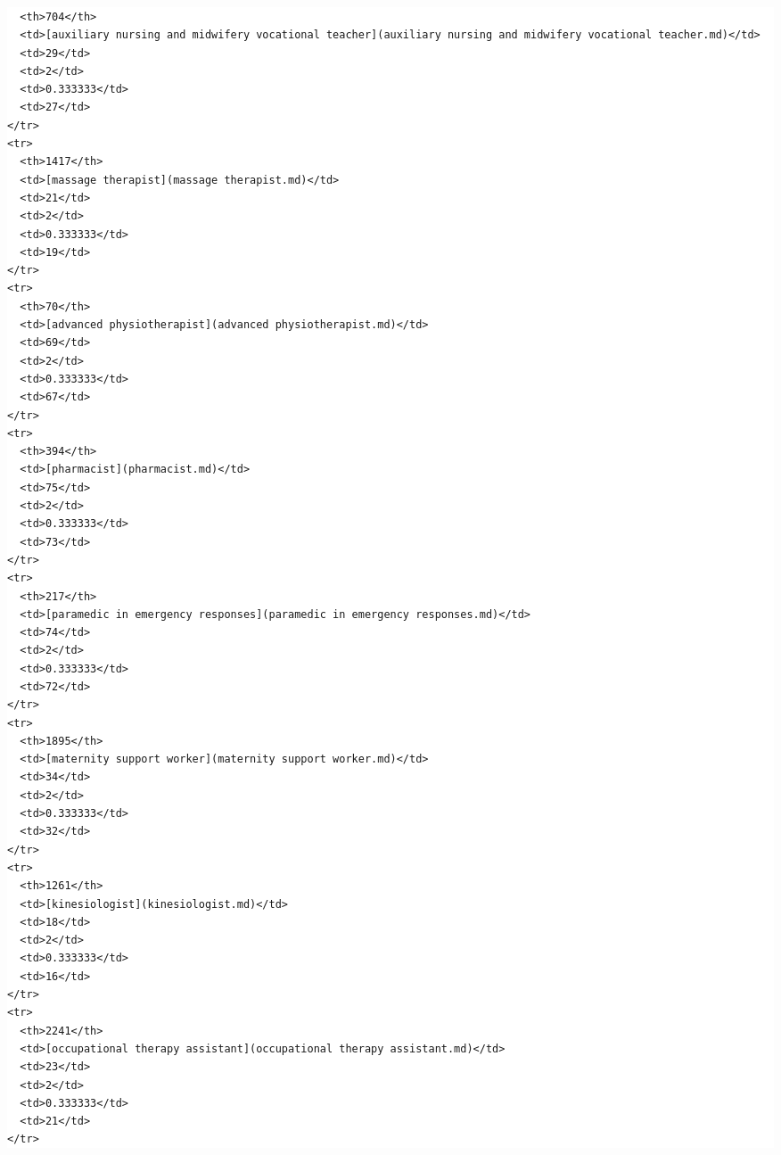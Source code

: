       <th>704</th>
      <td>[auxiliary nursing and midwifery vocational teacher](auxiliary nursing and midwifery vocational teacher.md)</td>
      <td>29</td>
      <td>2</td>
      <td>0.333333</td>
      <td>27</td>
    </tr>
    <tr>
      <th>1417</th>
      <td>[massage therapist](massage therapist.md)</td>
      <td>21</td>
      <td>2</td>
      <td>0.333333</td>
      <td>19</td>
    </tr>
    <tr>
      <th>70</th>
      <td>[advanced physiotherapist](advanced physiotherapist.md)</td>
      <td>69</td>
      <td>2</td>
      <td>0.333333</td>
      <td>67</td>
    </tr>
    <tr>
      <th>394</th>
      <td>[pharmacist](pharmacist.md)</td>
      <td>75</td>
      <td>2</td>
      <td>0.333333</td>
      <td>73</td>
    </tr>
    <tr>
      <th>217</th>
      <td>[paramedic in emergency responses](paramedic in emergency responses.md)</td>
      <td>74</td>
      <td>2</td>
      <td>0.333333</td>
      <td>72</td>
    </tr>
    <tr>
      <th>1895</th>
      <td>[maternity support worker](maternity support worker.md)</td>
      <td>34</td>
      <td>2</td>
      <td>0.333333</td>
      <td>32</td>
    </tr>
    <tr>
      <th>1261</th>
      <td>[kinesiologist](kinesiologist.md)</td>
      <td>18</td>
      <td>2</td>
      <td>0.333333</td>
      <td>16</td>
    </tr>
    <tr>
      <th>2241</th>
      <td>[occupational therapy assistant](occupational therapy assistant.md)</td>
      <td>23</td>
      <td>2</td>
      <td>0.333333</td>
      <td>21</td>
    </tr>